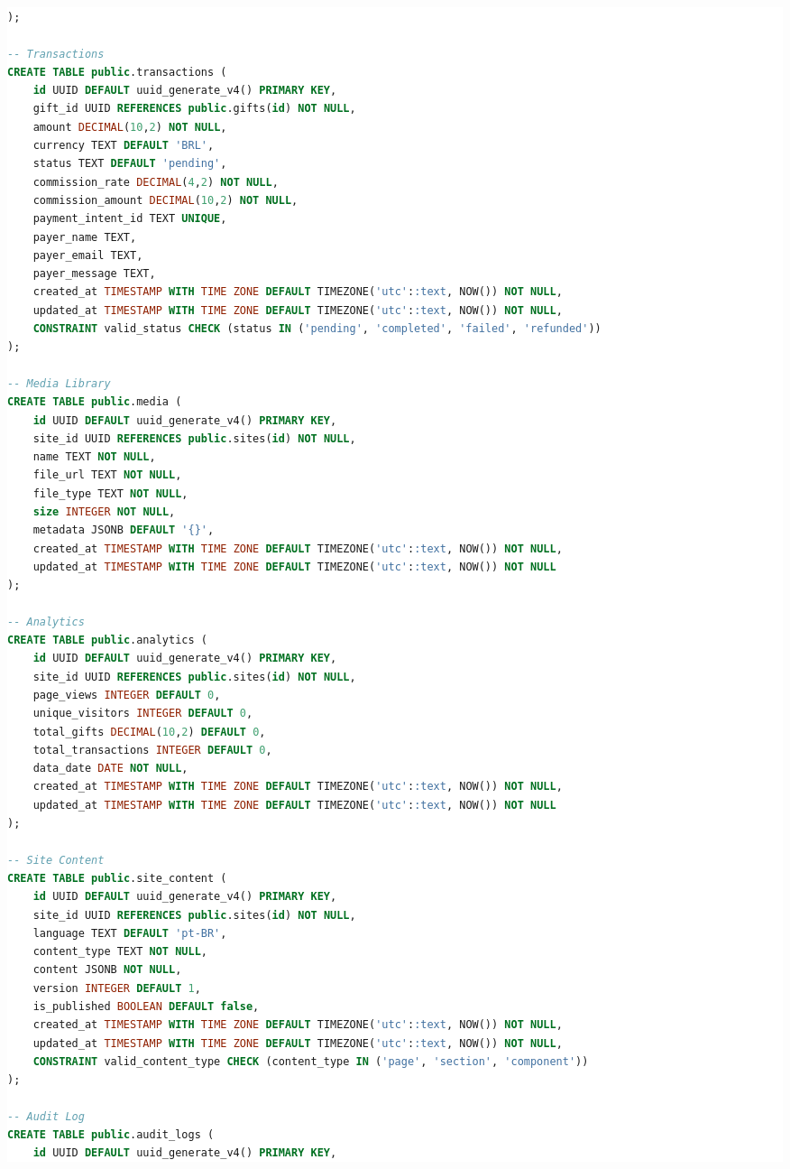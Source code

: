 ```sql
);

-- Transactions
CREATE TABLE public.transactions (
    id UUID DEFAULT uuid_generate_v4() PRIMARY KEY,
    gift_id UUID REFERENCES public.gifts(id) NOT NULL,
    amount DECIMAL(10,2) NOT NULL,
    currency TEXT DEFAULT 'BRL',
    status TEXT DEFAULT 'pending',
    commission_rate DECIMAL(4,2) NOT NULL,
    commission_amount DECIMAL(10,2) NOT NULL,
    payment_intent_id TEXT UNIQUE,
    payer_name TEXT,
    payer_email TEXT,
    payer_message TEXT,
    created_at TIMESTAMP WITH TIME ZONE DEFAULT TIMEZONE('utc'::text, NOW()) NOT NULL,
    updated_at TIMESTAMP WITH TIME ZONE DEFAULT TIMEZONE('utc'::text, NOW()) NOT NULL,
    CONSTRAINT valid_status CHECK (status IN ('pending', 'completed', 'failed', 'refunded'))
);

-- Media Library
CREATE TABLE public.media (
    id UUID DEFAULT uuid_generate_v4() PRIMARY KEY,
    site_id UUID REFERENCES public.sites(id) NOT NULL,
    name TEXT NOT NULL,
    file_url TEXT NOT NULL,
    file_type TEXT NOT NULL,
    size INTEGER NOT NULL,
    metadata JSONB DEFAULT '{}',
    created_at TIMESTAMP WITH TIME ZONE DEFAULT TIMEZONE('utc'::text, NOW()) NOT NULL,
    updated_at TIMESTAMP WITH TIME ZONE DEFAULT TIMEZONE('utc'::text, NOW()) NOT NULL
);

-- Analytics
CREATE TABLE public.analytics (
    id UUID DEFAULT uuid_generate_v4() PRIMARY KEY,
    site_id UUID REFERENCES public.sites(id) NOT NULL,
    page_views INTEGER DEFAULT 0,
    unique_visitors INTEGER DEFAULT 0,
    total_gifts DECIMAL(10,2) DEFAULT 0,
    total_transactions INTEGER DEFAULT 0,
    data_date DATE NOT NULL,
    created_at TIMESTAMP WITH TIME ZONE DEFAULT TIMEZONE('utc'::text, NOW()) NOT NULL,
    updated_at TIMESTAMP WITH TIME ZONE DEFAULT TIMEZONE('utc'::text, NOW()) NOT NULL
);

-- Site Content
CREATE TABLE public.site_content (
    id UUID DEFAULT uuid_generate_v4() PRIMARY KEY,
    site_id UUID REFERENCES public.sites(id) NOT NULL,
    language TEXT DEFAULT 'pt-BR',
    content_type TEXT NOT NULL,
    content JSONB NOT NULL,
    version INTEGER DEFAULT 1,
    is_published BOOLEAN DEFAULT false,
    created_at TIMESTAMP WITH TIME ZONE DEFAULT TIMEZONE('utc'::text, NOW()) NOT NULL,
    updated_at TIMESTAMP WITH TIME ZONE DEFAULT TIMEZONE('utc'::text, NOW()) NOT NULL,
    CONSTRAINT valid_content_type CHECK (content_type IN ('page', 'section', 'component'))
);

-- Audit Log
CREATE TABLE public.audit_logs (
    id UUID DEFAULT uuid_generate_v4() PRIMARY KEY,
```
